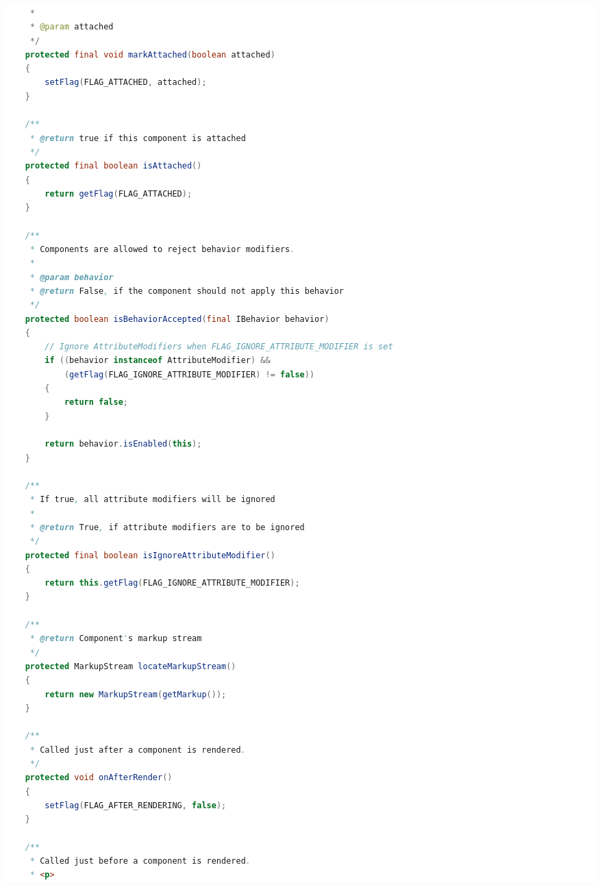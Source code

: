 ```java
	 * 
	 * @param attached
	 */
	protected final void markAttached(boolean attached)
	{
		setFlag(FLAG_ATTACHED, attached);
	}

	/**
	 * @return true if this component is attached
	 */
	protected final boolean isAttached()
	{
		return getFlag(FLAG_ATTACHED);
	}

	/**
	 * Components are allowed to reject behavior modifiers.
	 * 
	 * @param behavior
	 * @return False, if the component should not apply this behavior
	 */
	protected boolean isBehaviorAccepted(final IBehavior behavior)
	{
		// Ignore AttributeModifiers when FLAG_IGNORE_ATTRIBUTE_MODIFIER is set
		if ((behavior instanceof AttributeModifier) &&
			(getFlag(FLAG_IGNORE_ATTRIBUTE_MODIFIER) != false))
		{
			return false;
		}

		return behavior.isEnabled(this);
	}

	/**
	 * If true, all attribute modifiers will be ignored
	 * 
	 * @return True, if attribute modifiers are to be ignored
	 */
	protected final boolean isIgnoreAttributeModifier()
	{
		return this.getFlag(FLAG_IGNORE_ATTRIBUTE_MODIFIER);
	}

	/**
	 * @return Component's markup stream
	 */
	protected MarkupStream locateMarkupStream()
	{
		return new MarkupStream(getMarkup());
	}

	/**
	 * Called just after a component is rendered.
	 */
	protected void onAfterRender()
	{
		setFlag(FLAG_AFTER_RENDERING, false);
	}

	/**
	 * Called just before a component is rendered.
	 * <p>
```